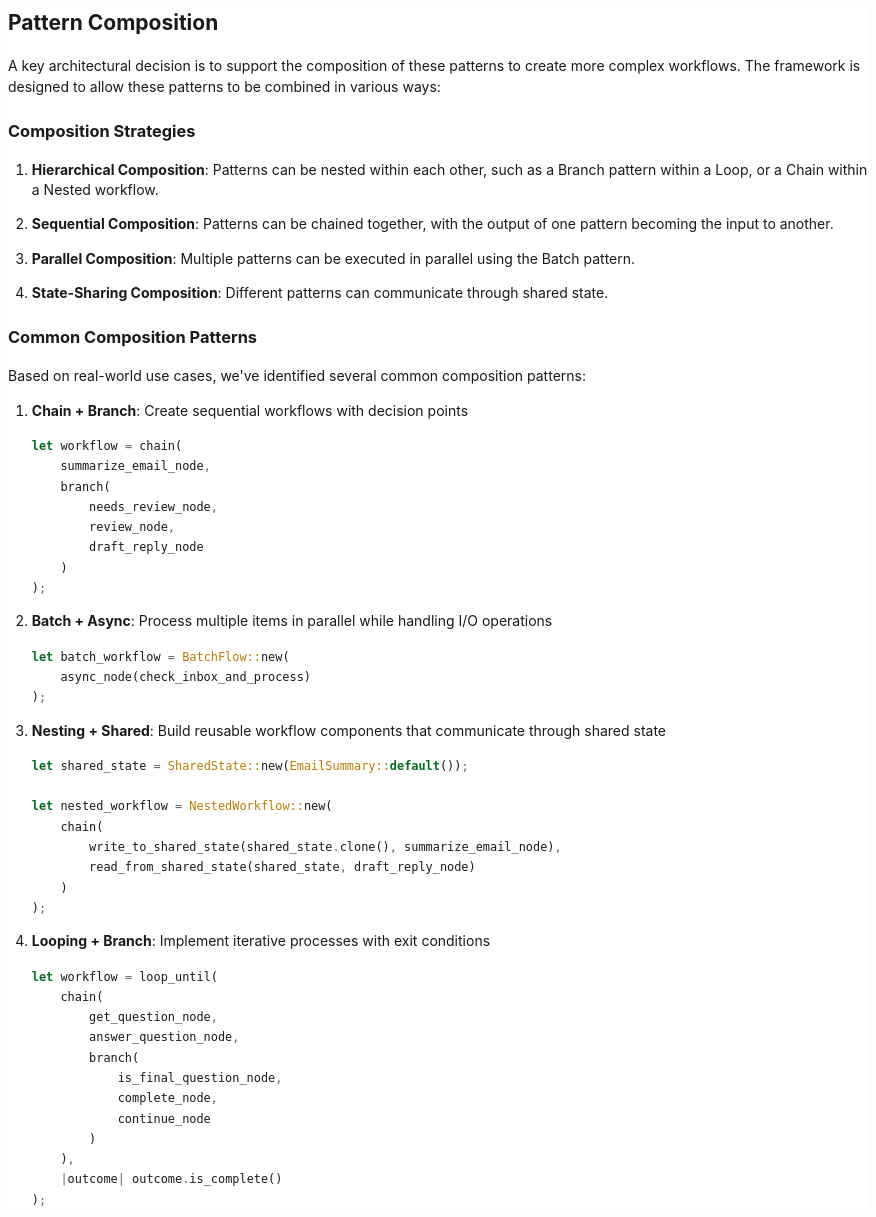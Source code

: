 ## Pattern Composition

A key architectural decision is to support the composition of these patterns to create more complex workflows. The framework is designed to allow these patterns to be combined in various ways:

### Composition Strategies

1. **Hierarchical Composition**: Patterns can be nested within each other, such as a Branch pattern within a Loop, or a Chain within a Nested workflow.

2. **Sequential Composition**: Patterns can be chained together, with the output of one pattern becoming the input to another.

3. **Parallel Composition**: Multiple patterns can be executed in parallel using the Batch pattern.

4. **State-Sharing Composition**: Different patterns can communicate through shared state.

### Common Composition Patterns

Based on real-world use cases, we've identified several common composition patterns:

1. **Chain + Branch**: Create sequential workflows with decision points

   ```rust
   let workflow = chain(
       summarize_email_node,
       branch(
           needs_review_node,
           review_node,
           draft_reply_node
       )
   );
   ```

2. **Batch + Async**: Process multiple items in parallel while handling I/O operations

   ```rust
   let batch_workflow = BatchFlow::new(
       async_node(check_inbox_and_process)
   );
   ```

3. **Nesting + Shared**: Build reusable workflow components that communicate through shared state

   ```rust
   let shared_state = SharedState::new(EmailSummary::default());

   let nested_workflow = NestedWorkflow::new(
       chain(
           write_to_shared_state(shared_state.clone(), summarize_email_node),
           read_from_shared_state(shared_state, draft_reply_node)
       )
   );
   ```

4. **Looping + Branch**: Implement iterative processes with exit conditions
   ```rust
   let workflow = loop_until(
       chain(
           get_question_node,
           answer_question_node,
           branch(
               is_final_question_node,
               complete_node,
               continue_node
           )
       ),
       |outcome| outcome.is_complete()
   );
   ```